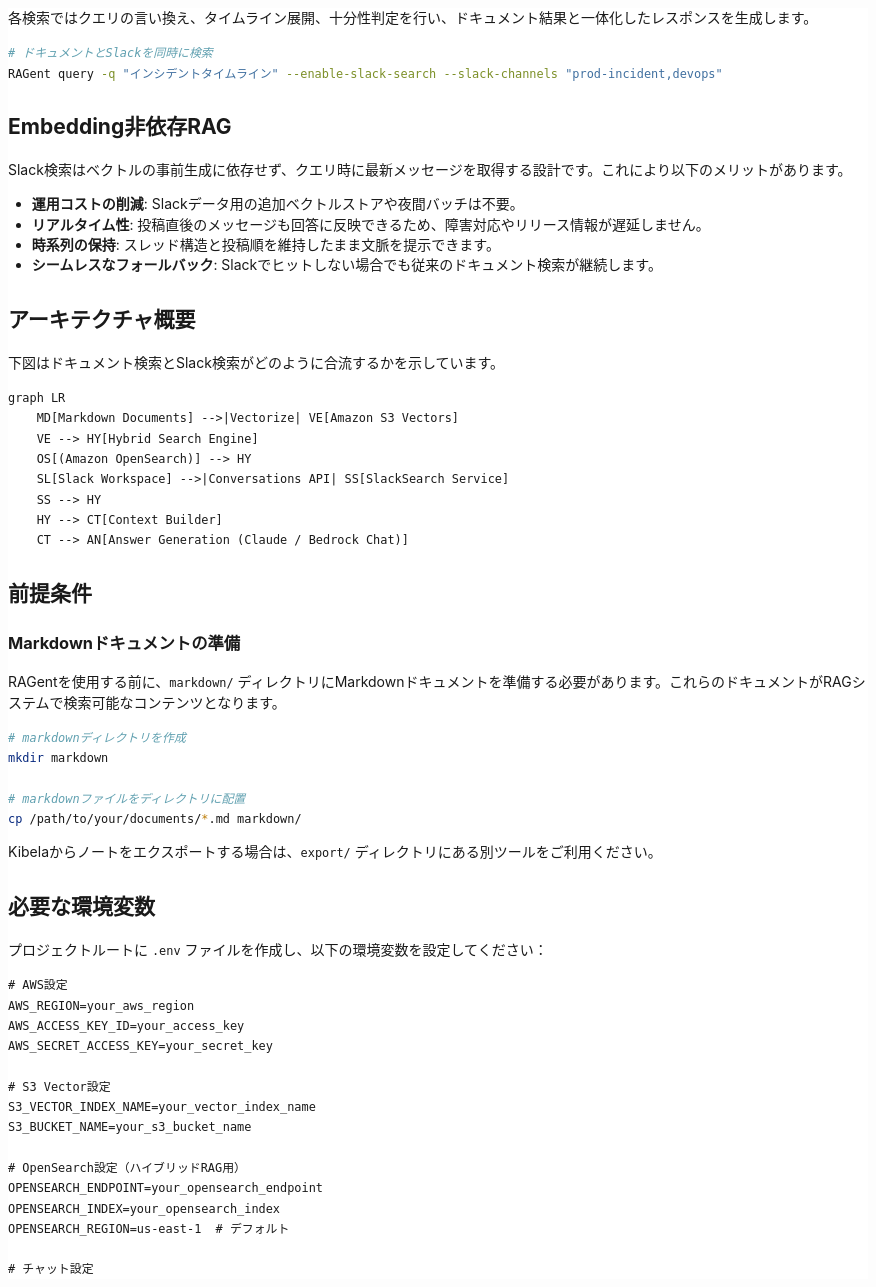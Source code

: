 各検索ではクエリの言い換え、タイムライン展開、十分性判定を行い、ドキュメント結果と一体化したレスポンスを生成します。

```bash
# ドキュメントとSlackを同時に検索
RAGent query -q "インシデントタイムライン" --enable-slack-search --slack-channels "prod-incident,devops"
```

## Embedding非依存RAG

Slack検索はベクトルの事前生成に依存せず、クエリ時に最新メッセージを取得する設計です。これにより以下のメリットがあります。

- **運用コストの削減**: Slackデータ用の追加ベクトルストアや夜間バッチは不要。
- **リアルタイム性**: 投稿直後のメッセージも回答に反映できるため、障害対応やリリース情報が遅延しません。
- **時系列の保持**: スレッド構造と投稿順を維持したまま文脈を提示できます。
- **シームレスなフォールバック**: Slackでヒットしない場合でも従来のドキュメント検索が継続します。

## アーキテクチャ概要

下図はドキュメント検索とSlack検索がどのように合流するかを示しています。

```mermaid
graph LR
    MD[Markdown Documents] -->|Vectorize| VE[Amazon S3 Vectors]
    VE --> HY[Hybrid Search Engine]
    OS[(Amazon OpenSearch)] --> HY
    SL[Slack Workspace] -->|Conversations API| SS[SlackSearch Service]
    SS --> HY
    HY --> CT[Context Builder]
    CT --> AN[Answer Generation (Claude / Bedrock Chat)]
```

## 前提条件

### Markdownドキュメントの準備

RAGentを使用する前に、`markdown/` ディレクトリにMarkdownドキュメントを準備する必要があります。これらのドキュメントがRAGシステムで検索可能なコンテンツとなります。

```bash
# markdownディレクトリを作成
mkdir markdown

# markdownファイルをディレクトリに配置
cp /path/to/your/documents/*.md markdown/
```

Kibelaからノートをエクスポートする場合は、`export/` ディレクトリにある別ツールをご利用ください。

## 必要な環境変数

プロジェクトルートに `.env` ファイルを作成し、以下の環境変数を設定してください：

```env
# AWS設定
AWS_REGION=your_aws_region
AWS_ACCESS_KEY_ID=your_access_key
AWS_SECRET_ACCESS_KEY=your_secret_key

# S3 Vector設定
S3_VECTOR_INDEX_NAME=your_vector_index_name
S3_BUCKET_NAME=your_s3_bucket_name

# OpenSearch設定（ハイブリッドRAG用）
OPENSEARCH_ENDPOINT=your_opensearch_endpoint
OPENSEARCH_INDEX=your_opensearch_index
OPENSEARCH_REGION=us-east-1  # デフォルト

# チャット設定
```